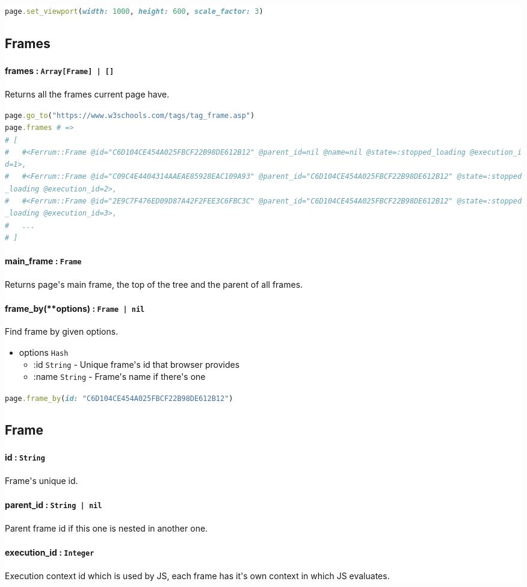 ```ruby
page.set_viewport(width: 1000, height: 600, scale_factor: 3)
```


## Frames

#### frames : `Array[Frame] | []`

Returns all the frames current page have.

```ruby
page.go_to("https://www.w3schools.com/tags/tag_frame.asp")
page.frames # =>
# [
#   #<Ferrum::Frame @id="C6D104CE454A025FBCF22B98DE612B12" @parent_id=nil @name=nil @state=:stopped_loading @execution_id=1>,
#   #<Ferrum::Frame @id="C09C4E4404314AAEAE85928EAC109A93" @parent_id="C6D104CE454A025FBCF22B98DE612B12" @state=:stopped_loading @execution_id=2>,
#   #<Ferrum::Frame @id="2E9C7F476ED09D87A42F2FEE3C6FBC3C" @parent_id="C6D104CE454A025FBCF22B98DE612B12" @state=:stopped_loading @execution_id=3>,
#   ...
# ]
```

#### main_frame : `Frame`

Returns page's main frame, the top of the tree and the parent of all frames.

#### frame_by(\*\*options) : `Frame | nil`

Find frame by given options.

* options `Hash`
  * :id `String` - Unique frame's id that browser provides
  * :name `String` - Frame's name if there's one

```ruby
page.frame_by(id: "C6D104CE454A025FBCF22B98DE612B12")
```


## Frame

#### id : `String`

Frame's unique id.

#### parent_id : `String | nil`

Parent frame id if this one is nested in another one.

#### execution_id : `Integer`

Execution context id which is used by JS, each frame has it's own context in
which JS evaluates.
